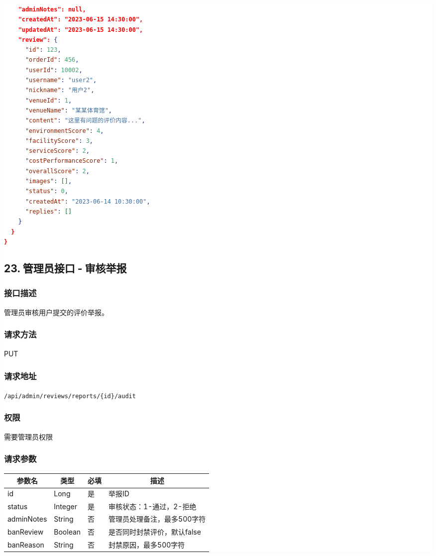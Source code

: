 ```json
    "adminNotes": null,
    "createdAt": "2023-06-15 14:30:00",
    "updatedAt": "2023-06-15 14:30:00",
    "review": {
      "id": 123,
      "orderId": 456,
      "userId": 10002,
      "username": "user2",
      "nickname": "用户2",
      "venueId": 1,
      "venueName": "某某体育馆",
      "content": "这里有问题的评价内容...",
      "environmentScore": 4,
      "facilityScore": 3,
      "serviceScore": 2,
      "costPerformanceScore": 1,
      "overallScore": 2,
      "images": [],
      "status": 0,
      "createdAt": "2023-06-14 10:30:00",
      "replies": []
    }
  }
}
```

## 23. 管理员接口 - 审核举报

### 接口描述

管理员审核用户提交的评价举报。

### 请求方法

PUT

### 请求地址

`/api/admin/reviews/reports/{id}/audit`

### 权限

需要管理员权限

### 请求参数

| 参数名      | 类型    | 必填 | 描述                       |
| ----------- | ------- | ---- | -------------------------- |
| id          | Long    | 是   | 举报ID                     |
| status      | Integer | 是   | 审核状态：1-通过，2-拒绝   |
| adminNotes  | String  | 否   | 管理员处理备注，最多500字符 |
| banReview   | Boolean | 否   | 是否同时封禁评价，默认false |
| banReason   | String  | 否   | 封禁原因，最多500字符      |
